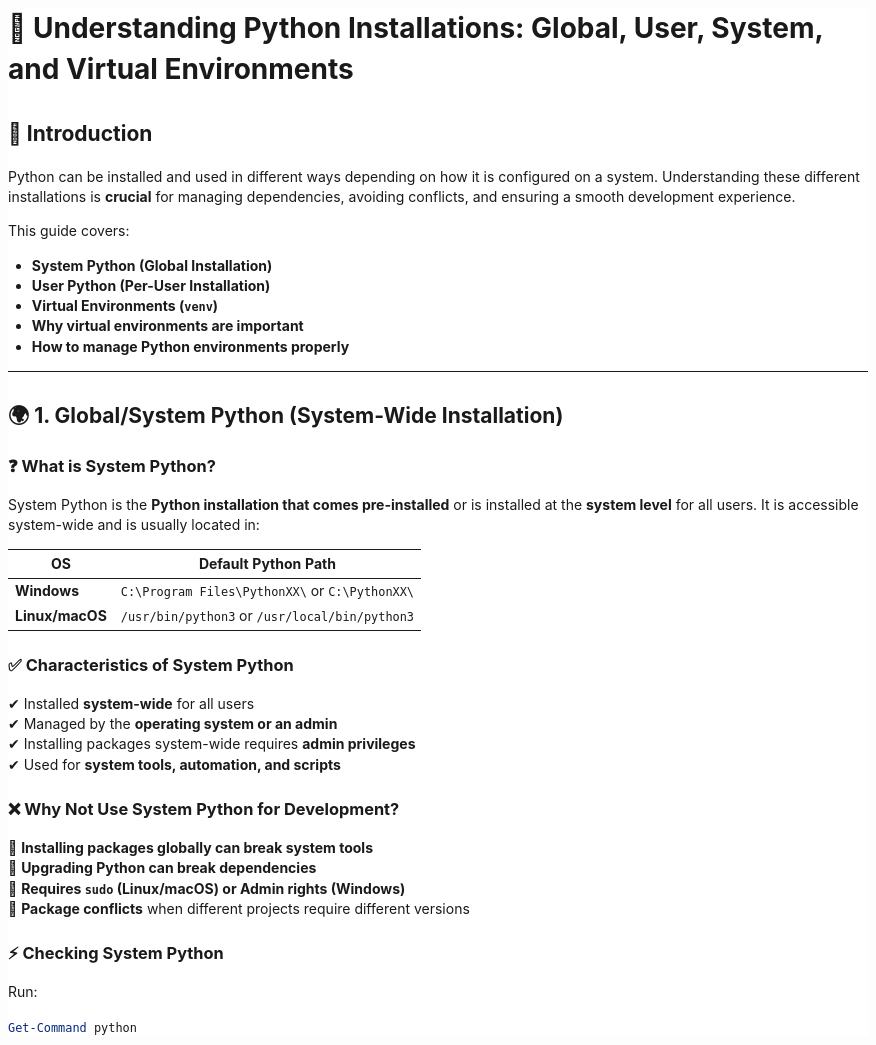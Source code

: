 # 🐍 **Understanding Python Installations: Global, User, System, and Virtual Environments**

## 📌 **Introduction**

Python can be installed and used in different ways depending on how it is configured on a system. Understanding these different installations is **crucial** for managing dependencies, avoiding conflicts, and ensuring a smooth development experience.

This guide covers:

- **System Python (Global Installation)**
- **User Python (Per-User Installation)**
- **Virtual Environments (`venv`)**
- **Why virtual environments are important**
- **How to manage Python environments properly**

---

## 🌍 **1. Global/System Python (System-Wide Installation)**

### ❓ **What is System Python?**

System Python is the **Python installation that comes pre-installed** or is installed at the **system level** for all users. It is accessible system-wide and is usually located in:

| OS              | Default Python Path                            |
| --------------- | ---------------------------------------------- |
| **Windows**     | `C:\Program Files\PythonXX\` or `C:\PythonXX\` |
| **Linux/macOS** | `/usr/bin/python3` or `/usr/local/bin/python3` |

### ✅ **Characteristics of System Python**

✔ Installed **system-wide** for all users  
✔ Managed by the **operating system or an admin**  
✔ Installing packages system-wide requires **admin privileges**  
✔ Used for **system tools, automation, and scripts**

### ❌ **Why Not Use System Python for Development?**

🚫 **Installing packages globally can break system tools**  
🚫 **Upgrading Python can break dependencies**  
🚫 **Requires `sudo` (Linux/macOS) or Admin rights (Windows)**  
🚫 **Package conflicts** when different projects require different versions

### ⚡ **Checking System Python**

Run:

```powershell
Get-Command python
```
